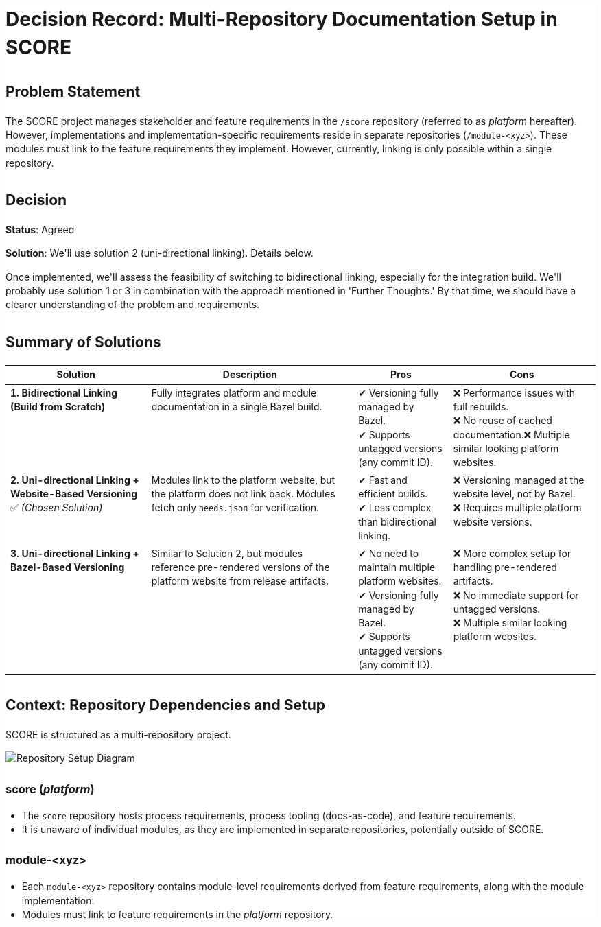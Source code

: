 # Decision Record: Multi-Repository Documentation Setup in SCORE

## Problem Statement

The SCORE project manages stakeholder and feature requirements in the `/score`
repository (referred to as _platform_ hereafter). However, implementations and
implementation-specific requirements reside in separate repositories
(`/module-<xyz>`). These modules must link to the feature requirements they
implement. However, currently, linking is only possible within a single
repository.

## Decision

**Status**: Agreed

**Solution**: We'll use solution 2 (uni-directional linking). Details below.

Once implemented, we'll assess the feasibility of switching to bidirectional
linking, especially for the integration build. We'll probably use solution 1 or
3 in combination with the approach mentioned in 'Further Thoughts.' By that
time, we should have a clearer understanding of the problem and requirements.

## Summary of Solutions

| **Solution** | **Description** | **Pros** | **Cons** |
|-------------|----------------|----------|----------|
| **1. Bidirectional Linking (Build from Scratch)** | Fully integrates platform and module documentation in a single Bazel build. | ✔ Versioning fully managed by Bazel.<br>✔ Supports untagged versions (any commit ID). | ❌ Performance issues with full rebuilds.<br>❌ No reuse of cached documentation.❌ Multiple similar looking platform websites. |
| **2. Uni-directional Linking + Website-Based Versioning** ✅ _(Chosen Solution)_ | Modules link to the platform website, but the platform does not link back. Modules fetch only `needs.json` for verification. | ✔ Fast and efficient builds.<br>✔ Less complex than bidirectional linking. | ❌ Versioning managed at the website level, not by Bazel.<br>❌ Requires multiple platform website versions. |
| **3. Uni-directional Linking + Bazel-Based Versioning** | Similar to Solution 2, but modules reference pre-rendered versions of the platform website from release artifacts. | ✔ No need to maintain multiple platform websites.<br>✔ Versioning fully managed by Bazel.<br>✔ Supports untagged versions (any commit ID). | ❌ More complex setup for handling pre-rendered artifacts.<br>❌ No immediate support for untagged versions.<br>❌ Multiple similar looking platform websites. |

## Context: Repository Dependencies and Setup

SCORE is structured as a multi-repository project.

![Repository Setup Diagram](_assets/multirepo_setup.drawio.svg)

### **score (_platform_)**

- The `score` repository hosts process requirements, process tooling
  (docs-as-code), and feature requirements.
- It is unaware of individual modules, as they are implemented in separate
  repositories, potentially outside of SCORE.

### **module-\<xyz\>**

- Each `module-<xyz>` repository contains module-level requirements derived
  from feature requirements, along with the module implementation.
- Modules must link to feature requirements in the _platform_ repository.
